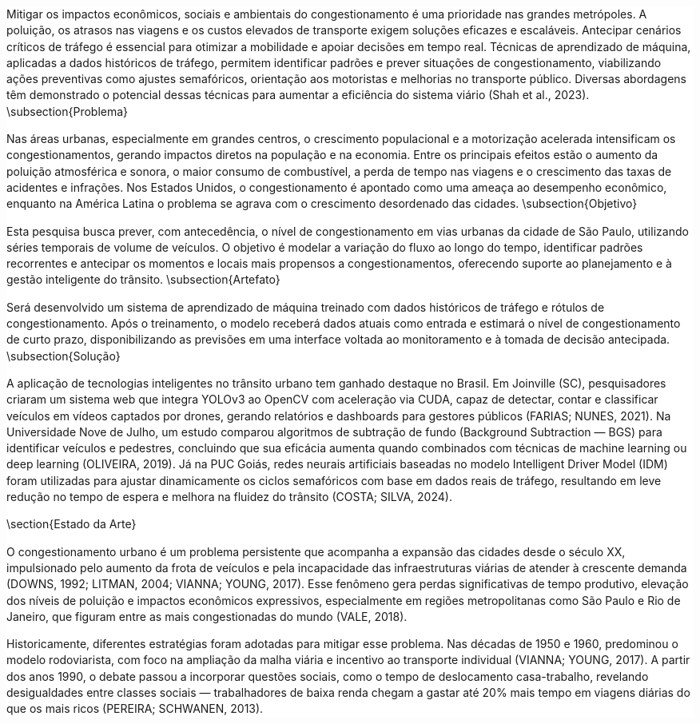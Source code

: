 Mitigar os impactos econômicos, sociais e ambientais do congestionamento é uma prioridade nas grandes metrópoles. A poluição, os atrasos nas viagens e os custos elevados de transporte exigem soluções eficazes e escaláveis. Antecipar cenários críticos de tráfego é essencial para otimizar a mobilidade e apoiar decisões em tempo real. Técnicas de aprendizado de máquina, aplicadas a dados históricos de tráfego, permitem identificar padrões e prever situações de congestionamento, viabilizando ações preventivas como ajustes semafóricos, orientação aos motoristas e melhorias no transporte público. Diversas abordagens têm demonstrado o potencial dessas técnicas para aumentar a eficiência do sistema viário (Shah et al., 2023).
\subsection{Problema}

Nas áreas urbanas, especialmente em grandes centros, o crescimento populacional e a motorização acelerada intensificam os congestionamentos, gerando impactos diretos na população e na economia. Entre os principais efeitos estão o aumento da poluição atmosférica e sonora, o maior consumo de combustível, a perda de tempo nas viagens e o crescimento das taxas de acidentes e infrações. Nos Estados Unidos, o congestionamento é apontado como uma ameaça ao desempenho econômico, enquanto na América Latina o problema se agrava com o crescimento desordenado das cidades.
\subsection{Objetivo}

Esta pesquisa busca prever, com antecedência, o nível de congestionamento em vias urbanas da cidade de São Paulo, utilizando séries temporais de volume de veículos. O objetivo é modelar a variação do fluxo ao longo do tempo, identificar padrões recorrentes e antecipar os momentos e locais mais propensos a congestionamentos, oferecendo suporte ao planejamento e à gestão inteligente do trânsito.
\subsection{Artefato}

Será desenvolvido um sistema de aprendizado de máquina treinado com dados históricos de tráfego e rótulos de congestionamento. Após o treinamento, o modelo receberá dados atuais como entrada e estimará o nível de congestionamento de curto prazo, disponibilizando as previsões em uma interface voltada ao monitoramento e à tomada de decisão antecipada.
\subsection{Solução}

A aplicação de tecnologias inteligentes no trânsito urbano tem ganhado destaque no Brasil. Em Joinville (SC), pesquisadores criaram um sistema web que integra YOLOv3 ao OpenCV com aceleração via CUDA, capaz de detectar, contar e classificar veículos em vídeos captados por drones, gerando relatórios e dashboards para gestores públicos (FARIAS; NUNES, 2021). Na Universidade Nove de Julho, um estudo comparou algoritmos de subtração de fundo (Background Subtraction — BGS) para identificar veículos e pedestres, concluindo que sua eficácia aumenta quando combinados com técnicas de machine learning ou deep learning (OLIVEIRA, 2019). Já na PUC Goiás, redes neurais artificiais baseadas no modelo Intelligent Driver Model (IDM) foram utilizadas para ajustar dinamicamente os ciclos semafóricos com base em dados reais de tráfego, resultando em leve redução no tempo de espera e melhora na fluidez do trânsito (COSTA; SILVA, 2024).

\section{Estado da Arte}

O congestionamento urbano é um problema persistente que acompanha a expansão das cidades desde o século XX, impulsionado pelo aumento da frota de veículos e pela incapacidade das infraestruturas viárias de atender à crescente demanda (DOWNS, 1992; LITMAN, 2004; VIANNA; YOUNG, 2017). Esse fenômeno gera perdas significativas de tempo produtivo, elevação dos níveis de poluição e impactos econômicos expressivos, especialmente em regiões metropolitanas como São Paulo e Rio de Janeiro, que figuram entre as mais congestionadas do mundo (VALE, 2018).

Historicamente, diferentes estratégias foram adotadas para mitigar esse problema. Nas décadas de 1950 e 1960, predominou o modelo rodoviarista, com foco na ampliação da malha viária e incentivo ao transporte individual (VIANNA; YOUNG, 2017). A partir dos anos 1990, o debate passou a incorporar questões sociais, como o tempo de deslocamento casa-trabalho, revelando desigualdades entre classes sociais — trabalhadores de baixa renda chegam a gastar até 20\% mais tempo em viagens diárias do que os mais ricos (PEREIRA; SCHWANEN, 2013).
